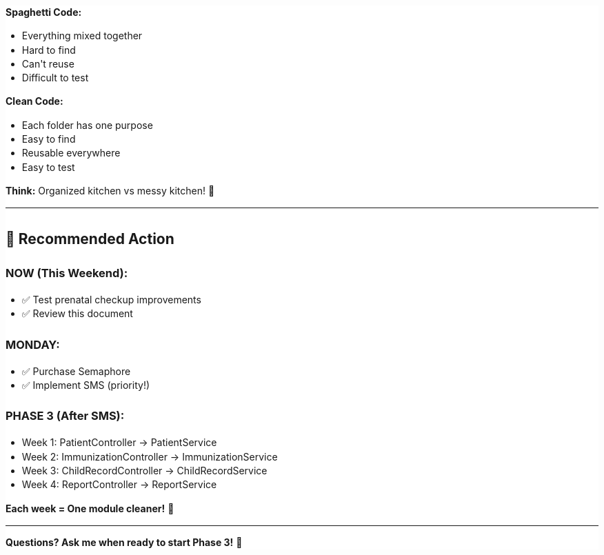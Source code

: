 **Spaghetti Code:**
- Everything mixed together
- Hard to find
- Can't reuse
- Difficult to test

**Clean Code:**
- Each folder has one purpose
- Easy to find
- Reusable everywhere
- Easy to test

**Think:** Organized kitchen vs messy kitchen! 🍳

---

## 🎯 Recommended Action

### NOW (This Weekend):
- ✅ Test prenatal checkup improvements
- ✅ Review this document

### MONDAY:
- ✅ Purchase Semaphore
- ✅ Implement SMS (priority!)

### PHASE 3 (After SMS):
- Week 1: PatientController → PatientService
- Week 2: ImmunizationController → ImmunizationService
- Week 3: ChildRecordController → ChildRecordService
- Week 4: ReportController → ReportService

**Each week = One module cleaner!** 🧹

---

**Questions? Ask me when ready to start Phase 3!** 🚀
